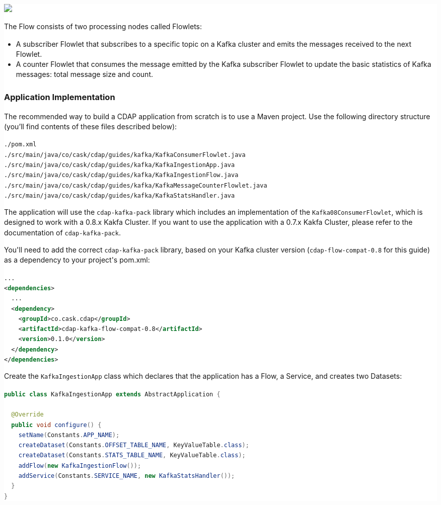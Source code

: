 ![](docs/images/app-design.png)

The Flow consists of two processing nodes called Flowlets:

-   A subscriber Flowlet that subscribes to a specific topic on a Kafka cluster 
    and emits the messages received to the next Flowlet.
-   A counter Flowlet that consumes the message emitted by the Kafka subscriber 
    Flowlet to update the basic statistics of Kafka messages: total message size and
    count.

### Application Implementation

The recommended way to build a CDAP application from scratch is to use a
Maven project. Use the following directory structure (you’ll find
contents of these files described below):

    ./pom.xml
    ./src/main/java/co/cask/cdap/guides/kafka/KafkaConsumerFlowlet.java
    ./src/main/java/co/cask/cdap/guides/kafka/KafkaIngestionApp.java
    ./src/main/java/co/cask/cdap/guides/kafka/KafkaIngestionFlow.java
    ./src/main/java/co/cask/cdap/guides/kafka/KafkaMessageCounterFlowlet.java
    ./src/main/java/co/cask/cdap/guides/kafka/KafkaStatsHandler.java

The application will use the `cdap-kafka-pack` library which includes an implementation of the
`Kafka08ConsumerFlowlet`, which is designed to work with a 0.8.x Kakfa Cluster. If you want to 
use the application with a 0.7.x Kakfa Cluster, please refer to the documentation of `cdap-kafka-pack`.

You'll need to add the correct `cdap-kafka-pack` library, based on your Kafka cluster version 
(`cdap-flow-compat-0.8` for this guide) as a dependency to your project's pom.xml:

```xml
...
<dependencies>
  ...
  <dependency>
    <groupId>co.cask.cdap</groupId>
    <artifactId>cdap-kafka-flow-compat-0.8</artifactId>
    <version>0.1.0</version>
  </dependency>
</dependencies>
```

Create the `KafkaIngestionApp` class which declares that the application has a Flow, a Service, 
and creates two Datasets:

```java
public class KafkaIngestionApp extends AbstractApplication {
  
  @Override
  public void configure() {
    setName(Constants.APP_NAME);
    createDataset(Constants.OFFSET_TABLE_NAME, KeyValueTable.class);
    createDataset(Constants.STATS_TABLE_NAME, KeyValueTable.class);
    addFlow(new KafkaIngestionFlow());
    addService(Constants.SERVICE_NAME, new KafkaStatsHandler());
  }
}
```
